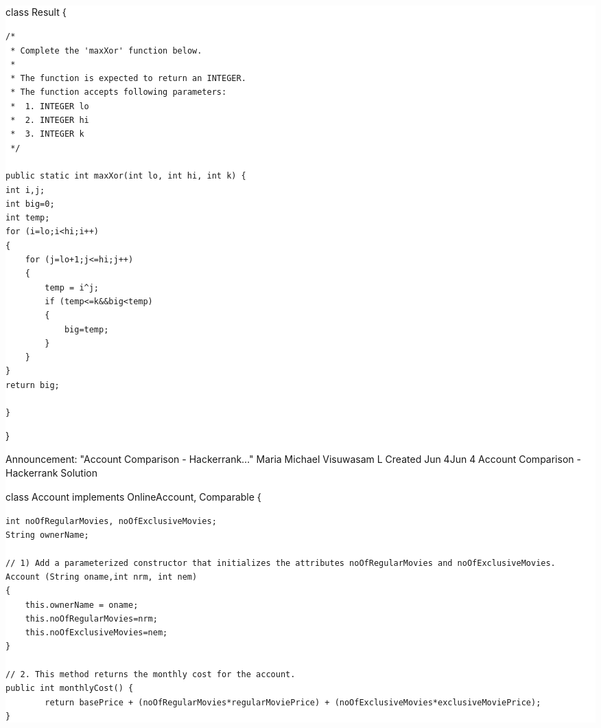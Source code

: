 class Result {

    /*
     * Complete the 'maxXor' function below.
     *
     * The function is expected to return an INTEGER.
     * The function accepts following parameters:
     *  1. INTEGER lo
     *  2. INTEGER hi
     *  3. INTEGER k
     */

    public static int maxXor(int lo, int hi, int k) {
    int i,j;
    int big=0;
    int temp;
    for (i=lo;i<hi;i++)
    {
        for (j=lo+1;j<=hi;j++)
        {
            temp = i^j;
            if (temp<=k&&big<temp)
            {
                big=temp;
            }
        }
    }
    return big;

    }

}


Announcement: "Account Comparison - Hackerrank…"
Maria Michael Visuwasam L
Created Jun 4Jun 4
Account Comparison - Hackerrank Solution

class Account implements OnlineAccount, Comparable<Account> {

    int noOfRegularMovies, noOfExclusiveMovies;
    String ownerName;

    // 1) Add a parameterized constructor that initializes the attributes noOfRegularMovies and noOfExclusiveMovies.
    Account (String oname,int nrm, int nem)
    {
        this.ownerName = oname;
        this.noOfRegularMovies=nrm;
        this.noOfExclusiveMovies=nem;
    }

    // 2. This method returns the monthly cost for the account.
    public int monthlyCost() {
            return basePrice + (noOfRegularMovies*regularMoviePrice) + (noOfExclusiveMovies*exclusiveMoviePrice);
    }
